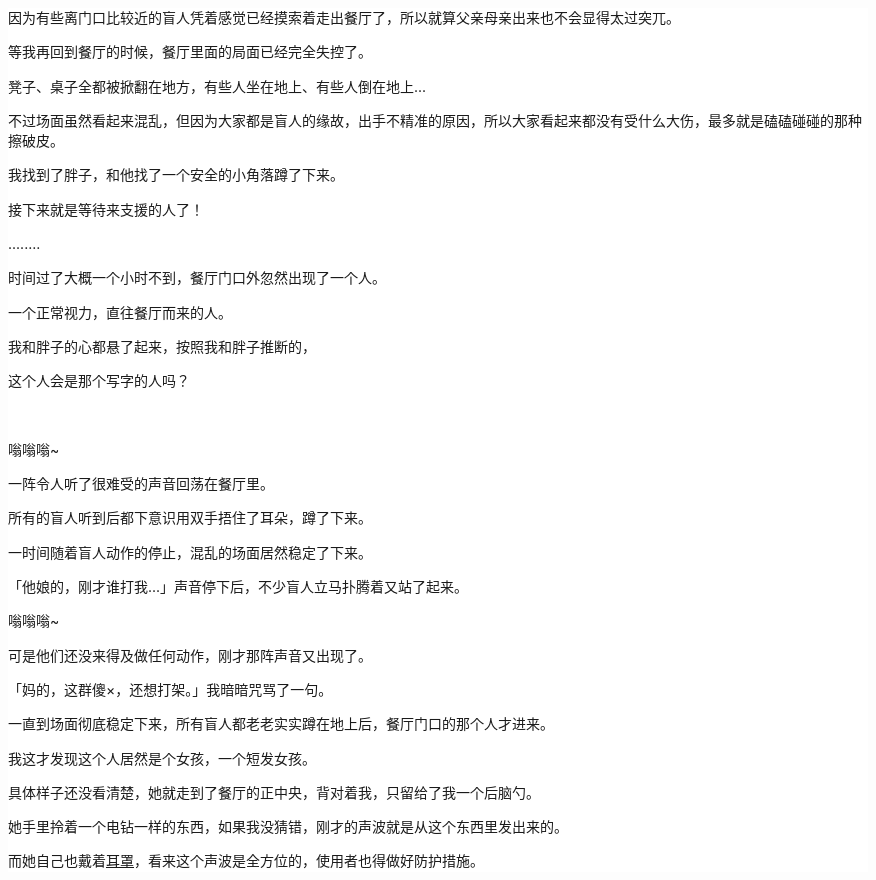 
因为有些离门口比较近的盲人凭着感觉已经摸索着走出餐厅了，所以就算父亲母亲出来也不会显得太过突兀。


等我再回到餐厅的时候，餐厅里面的局面已经完全失控了。


凳子、桌子全都被掀翻在地方，有些人坐在地上、有些人倒在地上...


不过场面虽然看起来混乱，但因为大家都是盲人的缘故，出手不精准的原因，所以大家看起来都没有受什么大伤，最多就是磕磕碰碰的那种擦破皮。


我找到了胖子，和他找了一个安全的小角落蹲了下来。


接下来就是等待来支援的人了！


........


时间过了大概一个小时不到，餐厅门口外忽然出现了一个人。


一个正常视力，直往餐厅而来的人。


我和胖子的心都悬了起来，按照我和胖子推断的，


这个人会是那个写字的人吗？


 


嗡嗡嗡~


一阵令人听了很难受的声音回荡在餐厅里。


所有的盲人听到后都下意识用双手捂住了耳朵，蹲了下来。


一时间随着盲人动作的停止，混乱的场面居然稳定了下来。


「他娘的，刚才谁打我...」声音停下后，不少盲人立马扑腾着又站了起来。


嗡嗡嗡~


可是他们还没来得及做任何动作，刚才那阵声音又出现了。


「妈的，这群傻×，还想打架。」我暗暗咒骂了一句。


一直到场面彻底稳定下来，所有盲人都老老实实蹲在地上后，餐厅门口的那个人才进来。


我这才发现这个人居然是个女孩，一个短发女孩。


具体样子还没看清楚，她就走到了餐厅的正中央，背对着我，只留给了我一个后脑勺。


她手里拎着一个电钻一样的东西，如果我没猜错，刚才的声波就是从这个东西里发出来的。


而她自己也戴着[耳罩](https://www.zhihu.com/search?q=耳罩&search_source=Entity&hybrid_search_source=Entity&hybrid_search_extra={%3A%2C%3A1998633702})，看来这个声波是全方位的，使用者也得做好防护措施。
